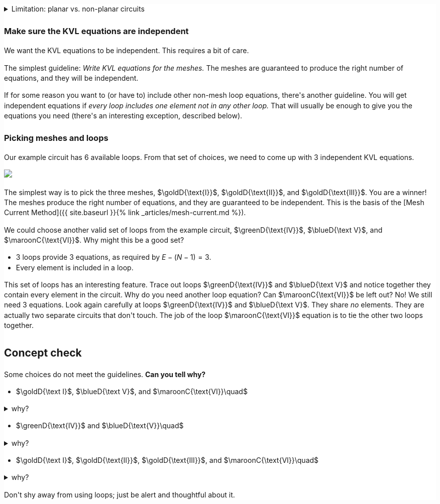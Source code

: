 <details><summary>Limitation: planar vs. non-planar circuits</summary></details>

### Make sure the KVL equations are independent

We want the KVL equations to be independent. This requires a bit of care. 

The simplest guideline: *Write KVL equations for the meshes.* The meshes are guaranteed to produce the right number of equations, and they will be independent.

If for some reason you want to (or have to) include other non-mesh loop equations, there's another guideline. You will get independent equations if *every loop includes one element not in any other loop.* That will usually be enough to give you the equations you need (there's an interesting exception, described below).

### Picking meshes and loops

Our example circuit has $6$ available loops. From that set of choices, we need to come up with $3$ independent KVL equations.

![](https://ka-perseus-images.s3.amazonaws.com/22611a54c3bb46d663ab72234ff8287e84515713.svg)

The simplest way is to pick the three meshes, $\goldD{\text{I}}$, $\goldD{\text{II}}$, and $\goldD{\text{III}}$. You are a winner! The meshes produce the right number of equations, and they are guaranteed to be independent. This is the basis of the [Mesh Current Method]({{ site.baseurl }}{% link _articles/mesh-current.md %}).

We could choose another valid set of loops from the example circuit, $\greenD{\text{IV}}$, $\blueD{\text V}$, and $\maroonC{\text{VI}}$. Why might this be a good set? 

* $3$ loops provide $3$ equations, as required by $E-(N-1) = 3$.
* Every element is included in a loop.

This set of loops has an interesting feature. Trace out loops $\greenD{\text{IV}}$ and $\blueD{\text V}$ and notice together they contain every element in the circuit. Why do you need another loop equation? Can $\maroonC{\text{VI}}$ be left out? No! We still need $3$ equations. Look again carefully at loops $\greenD{\text{IV}}$ and $\blueD{\text V}$. They share *no* elements. They are actually two separate circuits that don't touch. The job of the loop $\maroonC{\text{VI}}$ equation is to tie the other two loops together. 

## Concept check

Some choices do not meet the guidelines. **Can you tell why?**

* $\goldD{\text I}$, $\blueD{\text V}$, and $\maroonC{\text{VI}}\quad$  

<details><summary>why?</summary></details>

* $\greenD{\text{IV}}$ and $\blueD{\text{V}}\quad$ 

<details><summary>why?</summary></details>

* $\goldD{\text I}$, $\goldD{\text{II}}$, $\goldD{\text{III}}$, and $\maroonC{\text{VI}}\quad$ 

<details><summary>why?</summary></details>

Don't shy away from using loops; just be alert and thoughtful about it.
